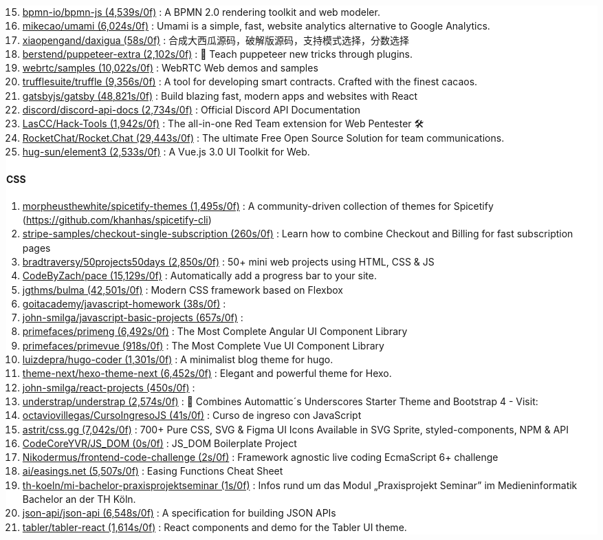 15. [bpmn-io/bpmn-js (4,539s/0f)](https://github.com/bpmn-io/bpmn-js) : A BPMN 2.0 rendering toolkit and web modeler.
16. [mikecao/umami (6,024s/0f)](https://github.com/mikecao/umami) : Umami is a simple, fast, website analytics alternative to Google Analytics.
17. [xiaopengand/daxigua (58s/0f)](https://github.com/xiaopengand/daxigua) : 合成大西瓜源码，破解版源码，支持模式选择，分数选择
18. [berstend/puppeteer-extra (2,102s/0f)](https://github.com/berstend/puppeteer-extra) : 💯 Teach puppeteer new tricks through plugins.
19. [webrtc/samples (10,022s/0f)](https://github.com/webrtc/samples) : WebRTC Web demos and samples
20. [trufflesuite/truffle (9,356s/0f)](https://github.com/trufflesuite/truffle) : A tool for developing smart contracts. Crafted with the finest cacaos.
21. [gatsbyjs/gatsby (48,821s/0f)](https://github.com/gatsbyjs/gatsby) : Build blazing fast, modern apps and websites with React
22. [discord/discord-api-docs (2,734s/0f)](https://github.com/discord/discord-api-docs) : Official Discord API Documentation
23. [LasCC/Hack-Tools (1,942s/0f)](https://github.com/LasCC/Hack-Tools) : The all-in-one Red Team extension for Web Pentester 🛠
24. [RocketChat/Rocket.Chat (29,443s/0f)](https://github.com/RocketChat/Rocket.Chat) : The ultimate Free Open Source Solution for team communications.
25. [hug-sun/element3 (2,533s/0f)](https://github.com/hug-sun/element3) : A Vue.js 3.0 UI Toolkit for Web.

#### CSS
1. [morpheusthewhite/spicetify-themes (1,495s/0f)](https://github.com/morpheusthewhite/spicetify-themes) : A community-driven collection of themes for Spicetify (https://github.com/khanhas/spicetify-cli)
2. [stripe-samples/checkout-single-subscription (260s/0f)](https://github.com/stripe-samples/checkout-single-subscription) : Learn how to combine Checkout and Billing for fast subscription pages
3. [bradtraversy/50projects50days (2,850s/0f)](https://github.com/bradtraversy/50projects50days) : 50+ mini web projects using HTML, CSS & JS
4. [CodeByZach/pace (15,129s/0f)](https://github.com/CodeByZach/pace) : Automatically add a progress bar to your site.
5. [jgthms/bulma (42,501s/0f)](https://github.com/jgthms/bulma) : Modern CSS framework based on Flexbox
6. [goitacademy/javascript-homework (38s/0f)](https://github.com/goitacademy/javascript-homework) : 
7. [john-smilga/javascript-basic-projects (657s/0f)](https://github.com/john-smilga/javascript-basic-projects) : 
8. [primefaces/primeng (6,492s/0f)](https://github.com/primefaces/primeng) : The Most Complete Angular UI Component Library
9. [primefaces/primevue (918s/0f)](https://github.com/primefaces/primevue) : The Most Complete Vue UI Component Library
10. [luizdepra/hugo-coder (1,301s/0f)](https://github.com/luizdepra/hugo-coder) : A minimalist blog theme for hugo.
11. [theme-next/hexo-theme-next (6,452s/0f)](https://github.com/theme-next/hexo-theme-next) : Elegant and powerful theme for Hexo.
12. [john-smilga/react-projects (450s/0f)](https://github.com/john-smilga/react-projects) : 
13. [understrap/understrap (2,574s/0f)](https://github.com/understrap/understrap) : 👫 Combines Automattic´s Underscores Starter Theme and Bootstrap 4 - Visit:
14. [octaviovillegas/CursoIngresoJS (41s/0f)](https://github.com/octaviovillegas/CursoIngresoJS) : Curso de ingreso con JavaScript
15. [astrit/css.gg (7,042s/0f)](https://github.com/astrit/css.gg) : 700+ Pure CSS, SVG & Figma UI Icons Available in SVG Sprite, styled-components, NPM & API
16. [CodeCoreYVR/JS_DOM (0s/0f)](https://github.com/CodeCoreYVR/JS_DOM) : JS_DOM Boilerplate Project
17. [Nikodermus/frontend-code-challenge (2s/0f)](https://github.com/Nikodermus/frontend-code-challenge) : Framework agnostic live coding EcmaScript 6+ challenge
18. [ai/easings.net (5,507s/0f)](https://github.com/ai/easings.net) : Easing Functions Cheat Sheet
19. [th-koeln/mi-bachelor-praxisprojektseminar (1s/0f)](https://github.com/th-koeln/mi-bachelor-praxisprojektseminar) : Infos rund um das Modul „Praxisprojekt Seminar” im Medieninformatik Bachelor an der TH Köln.
20. [json-api/json-api (6,548s/0f)](https://github.com/json-api/json-api) : A specification for building JSON APIs
21. [tabler/tabler-react (1,614s/0f)](https://github.com/tabler/tabler-react) : React components and demo for the Tabler UI theme.